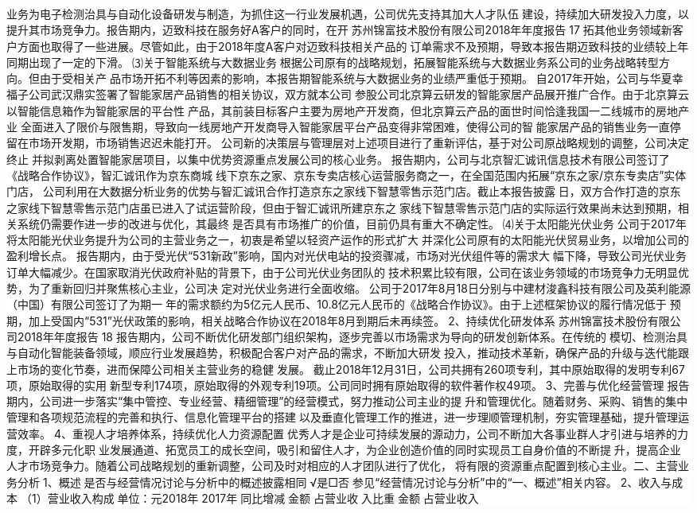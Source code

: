 业务为电子检测治具与自动化设备研发与制造，为抓住这一行业发展机遇，公司优先支持其加大人才队伍
建设，持续加大研发投入力度，以提升其市场竞争力。报告期内，迈致科技在服务好A客户的同时，在开
苏州锦富技术股份有限公司2018年年度报告
17
拓其他业务领域新客户方面也取得了一些进展。尽管如此，由于2018年度A客户对迈致科技相关产品的
订单需求不及预期，导致本报告期迈致科技的业绩较上年同期出现了一定的下滑。
⑶关于智能系统与大数据业务
根据公司原有的战略规划，拓展智能系统与大数据业务系公司的业务战略转型方向。但由于受相关产
品市场开拓不利等因素的影响，本报告期智能系统与大数据业务的业绩严重低于预期。
自2017年开始，公司与华夏幸福子公司武汉鼎实签署了智能家居产品销售的相关协议，双方就本公司
参股公司北京算云研发的智能家居产品展开推广合作。由于北京算云以智能信息箱作为智能家居的平台性
产品，其前装目标客户主要为房地产开发商，但北京算云产品的面世时间恰逢我国一二线城市的房地产业
全面进入了限价与限售期，导致向一线房地产开发商导入智能家居平台产品变得非常困难，使得公司的智
能家居产品的销售业务一直停留在市场开发期，市场销售迟迟未能打开。
公司新的决策层与管理层对上述项目进行了重新评估，基于对公司原战略规划的调整，公司决定终止
并拟剥离处置智能家居项目，以集中优势资源重点发展公司的核心业务。
报告期内，公司与北京智汇诚讯信息技术有限公司签订了《战略合作协议》，智汇诚讯作为京东商城
线下京东之家、京东专卖店核心运营服务商之一，在全国范围内拓展“京东之家/京东专卖店”实体门店，
公司利用在大数据分析业务的优势与智汇诚讯合作打造京东之家线下智慧零售示范门店。截止本报告披露
日，双方合作打造的京东之家线下智慧零售示范门店虽已进入了试运营阶段，但由于智汇诚讯所建京东之
家线下智慧零售示范门店的实际运行效果尚未达到预期，相关系统仍需要作进一步的改进与优化，其最终
是否具有市场推广的价值，目前仍具有重大不确定性。
⑷关于太阳能光伏业务
公司于2017年将太阳能光伏业务提升为公司的主营业务之一，初衷是希望以轻资产运作的形式扩大
并深化公司原有的太阳能光伏贸易业务，以增加公司的盈利增长点。
报告期内，由于受光伏“531新政”影响，国内对光伏电站的投资骤减，市场对光伏组件等的需求大
幅下降，导致公司光伏业务订单大幅减少。在国家取消光伏政府补贴的背景下，由于公司光伏业务团队的
技术积累比较有限，公司在该业务领域的市场竞争力无明显优势，为了重新回归并聚焦核心主业，公司决
定对光伏业务进行全面收缩。
公司于2017年8月18日分别与中建材浚鑫科技有限公司及英利能源（中国）有限公司签订了为期一
年的需求额约为5亿元人民币、10.8亿元人民币的《战略合作协议》。由于上述框架协议的履行情况低于
预期，加上受国内“531”光伏政策的影响，相关战略合作协议在2018年8月到期后未再续签。
2、持续优化研发体系
苏州锦富技术股份有限公司2018年年度报告
18
报告期内，公司不断优化研发部门组织架构，逐步完善以市场需求为导向的研发创新体系。在传统的
模切、检测治具与自动化智能装备领域，顺应行业发展趋势，积极配合客户对产品的需求，不断加大研发
投入，推动技术革新，确保产品的升级与迭代能跟上市场的变化节奏，进而保障公司相关主营业务的稳健
发展。
截止2018年12月31日，公司共拥有260项专利，其中原始取得的发明专利67项，原始取得的实用
新型专利174项，原始取得的外观专利19项。公司同时拥有原始取得的软件著作权49项。
3、完善与优化经营管理
报告期内，公司进一步落实“集中管控、专业经营、精细管理”的经营模式，努力推动公司主业的提
升和管理优化。随着财务、采购、销售的集中管理和各项规范流程的完善和执行、信息化管理平台的搭建
以及垂直化管理工作的推进，进一步理顺管理机制，夯实管理基础，提升管理运营效率。
4、重视人才培养体系，持续优化人力资源配置
优秀人才是企业可持续发展的源动力，公司不断加大各事业群人才引进与培养的力度，开辟多元化职
业发展通道、拓宽员工的成长空间，吸引和留住人才，为企业创造价值的同时实现员工自身价值的不断提
升，提高企业人才市场竞争力。随着公司战略规划的重新调整，公司及时对相应的人才团队进行了优化，
将有限的资源重点配置到核心主业。二、主营业务分析
1、概述
是否与经营情况讨论与分析中的概述披露相同
√是□否
参见“经营情况讨论与分析”中的“一、概述”相关内容。
2、收入与成本
（1）营业收入构成
单位：元2018年
2017年
同比增减
金额
占营业收
入比重
金额
占营业收入
